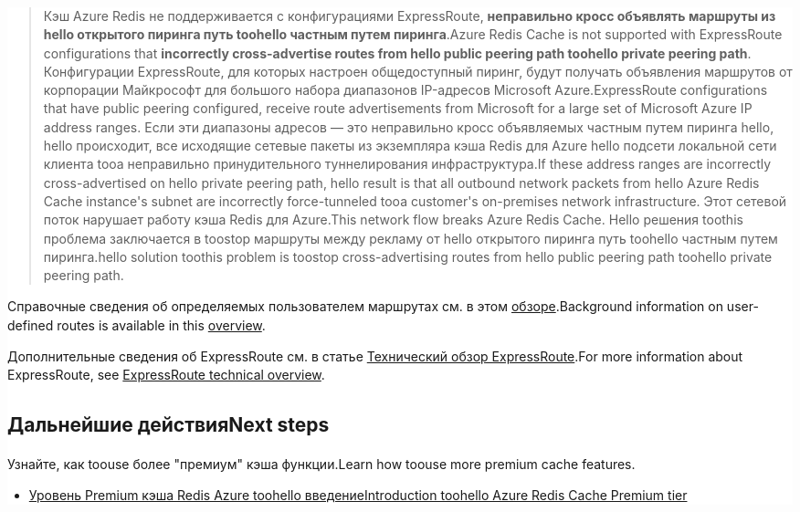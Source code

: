 ><span data-ttu-id="e3c9e-307">Кэш Azure Redis не поддерживается с конфигурациями ExpressRoute, **неправильно кросс объявлять маршруты из hello открытого пиринга путь toohello частным путем пиринга**.</span><span class="sxs-lookup"><span data-stu-id="e3c9e-307">Azure Redis Cache is not supported with ExpressRoute configurations that **incorrectly cross-advertise routes from hello public peering path toohello private peering path**.</span></span> <span data-ttu-id="e3c9e-308">Конфигурации ExpressRoute, для которых настроен общедоступный пиринг, будут получать объявления маршрутов от корпорации Майкрософт для большого набора диапазонов IP-адресов Microsoft Azure.</span><span class="sxs-lookup"><span data-stu-id="e3c9e-308">ExpressRoute configurations that have public peering configured, receive route advertisements from Microsoft for a large set of Microsoft Azure IP address ranges.</span></span> <span data-ttu-id="e3c9e-309">Если эти диапазоны адресов — это неправильно кросс объявляемых частным путем пиринга hello, hello происходит, все исходящие сетевые пакеты из экземпляра кэша Redis для Azure hello подсети локальной сети клиента tooa неправильно принудительного туннелирования инфраструктура.</span><span class="sxs-lookup"><span data-stu-id="e3c9e-309">If these address ranges are incorrectly cross-advertised on hello private peering path, hello result is that all outbound network packets from hello Azure Redis Cache instance's subnet are incorrectly force-tunneled tooa customer's on-premises network infrastructure.</span></span> <span data-ttu-id="e3c9e-310">Этот сетевой поток нарушает работу кэша Redis для Azure.</span><span class="sxs-lookup"><span data-stu-id="e3c9e-310">This network flow breaks Azure Redis Cache.</span></span> <span data-ttu-id="e3c9e-311">Hello решения toothis проблема заключается в toostop маршруты между рекламу от hello открытого пиринга путь toohello частным путем пиринга.</span><span class="sxs-lookup"><span data-stu-id="e3c9e-311">hello solution toothis problem is toostop cross-advertising routes from hello public peering path toohello private peering path.</span></span>


<span data-ttu-id="e3c9e-312">Справочные сведения об определяемых пользователем маршрутах см. в этом [обзоре](../virtual-network/virtual-networks-udr-overview.md).</span><span class="sxs-lookup"><span data-stu-id="e3c9e-312">Background information on user-defined routes is available in this [overview](../virtual-network/virtual-networks-udr-overview.md).</span></span>

<span data-ttu-id="e3c9e-313">Дополнительные сведения об ExpressRoute см. в статье [Технический обзор ExpressRoute](../expressroute/expressroute-introduction.md).</span><span class="sxs-lookup"><span data-stu-id="e3c9e-313">For more information about ExpressRoute, see [ExpressRoute technical overview](../expressroute/expressroute-introduction.md).</span></span>

## <a name="next-steps"></a><span data-ttu-id="e3c9e-314">Дальнейшие действия</span><span class="sxs-lookup"><span data-stu-id="e3c9e-314">Next steps</span></span>
<span data-ttu-id="e3c9e-315">Узнайте, как toouse более "премиум" кэша функции.</span><span class="sxs-lookup"><span data-stu-id="e3c9e-315">Learn how toouse more premium cache features.</span></span>

* [<span data-ttu-id="e3c9e-316">Уровень Premium кэша Redis Azure toohello введение</span><span class="sxs-lookup"><span data-stu-id="e3c9e-316">Introduction toohello Azure Redis Cache Premium tier</span></span>](cache-premium-tier-intro.md)



[redis-cache-vnet]: ./media/cache-how-to-premium-vnet/redis-cache-vnet.png

[redis-cache-vnet-ip]: ./media/cache-how-to-premium-vnet/redis-cache-vnet-ip.png

[redis-cache-vnet-info]: ./media/cache-how-to-premium-vnet/redis-cache-vnet-info.png

